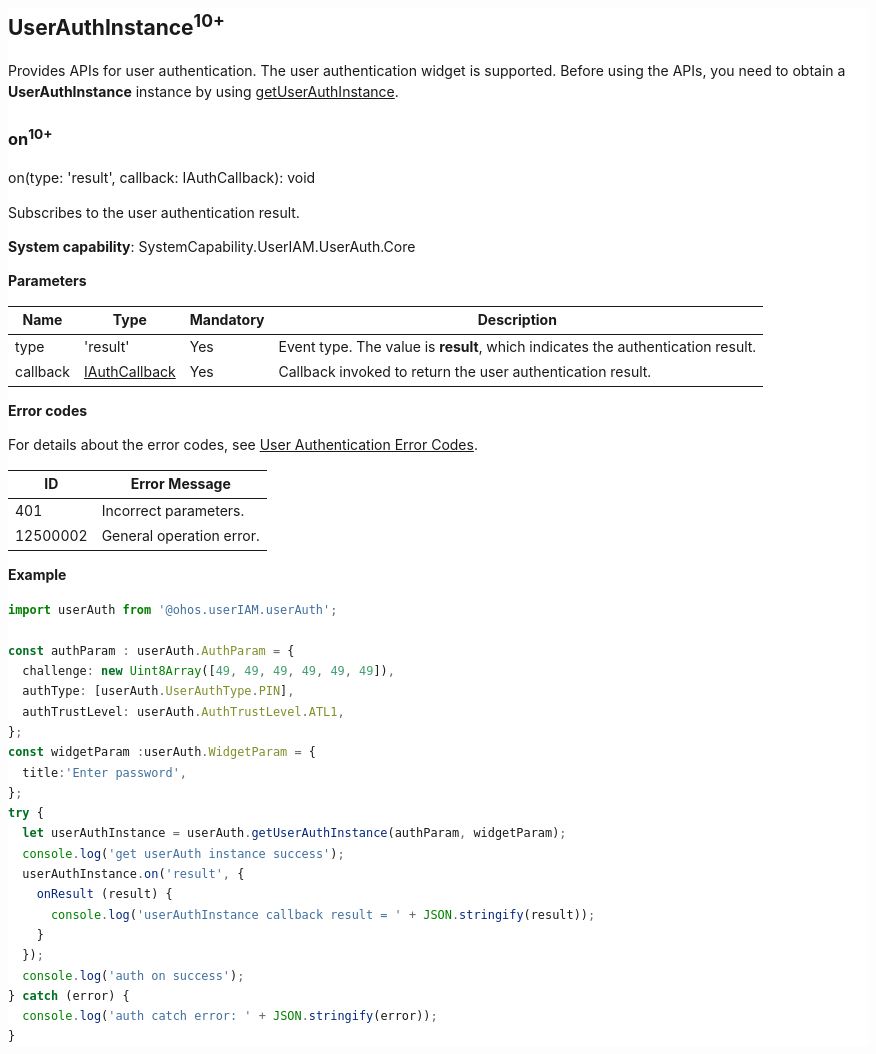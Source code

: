 ## UserAuthInstance<sup>10+</sup>

Provides APIs for user authentication. The user authentication widget is supported.
Before using the APIs, you need to obtain a **UserAuthInstance** instance by using [getUserAuthInstance](#getuserauthinstance10).

### on<sup>10+</sup>

on(type: 'result', callback: IAuthCallback): void

Subscribes to the user authentication result.

**System capability**: SystemCapability.UserIAM.UserAuth.Core

**Parameters**

| Name  | Type                             | Mandatory| Description                                      |
| -------- | --------------------------------- | ---- | ------------------------------------------ |
| type     | 'result'                          | Yes  | Event type. The value is **result**, which indicates the authentication result. |
| callback | [IAuthCallback](#iauthcallback10) | Yes  | Callback invoked to return the user authentication result.    |

**Error codes**

For details about the error codes, see [User Authentication Error Codes](../errorcodes/errorcode-useriam.md).

| ID| Error Message                |
| -------- | ------------------------ |
| 401      | Incorrect parameters.    |
| 12500002 | General operation error. |

**Example**

```ts
import userAuth from '@ohos.userIAM.userAuth';

const authParam : userAuth.AuthParam = {
  challenge: new Uint8Array([49, 49, 49, 49, 49, 49]),
  authType: [userAuth.UserAuthType.PIN],
  authTrustLevel: userAuth.AuthTrustLevel.ATL1,
};
const widgetParam :userAuth.WidgetParam = {
  title:'Enter password',
};
try {
  let userAuthInstance = userAuth.getUserAuthInstance(authParam, widgetParam);
  console.log('get userAuth instance success');
  userAuthInstance.on('result', {
    onResult (result) {
      console.log('userAuthInstance callback result = ' + JSON.stringify(result));
    }
  });
  console.log('auth on success');
} catch (error) {
  console.log('auth catch error: ' + JSON.stringify(error));
}
```
